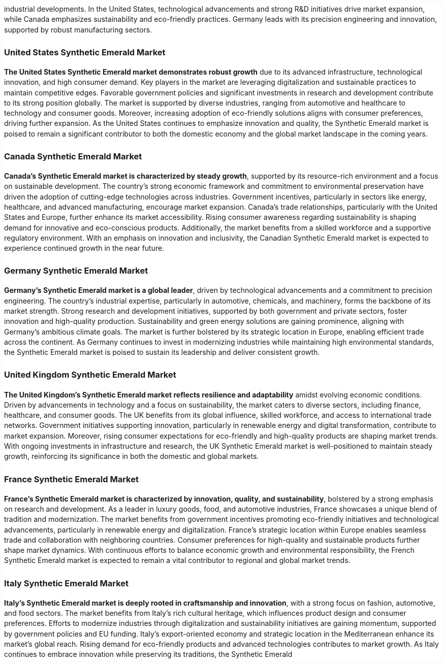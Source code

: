 industrial developments. In the United States, technological advancements and strong R&amp;D initiatives drive market expansion, while Canada emphasizes sustainability and eco-friendly practices. Germany leads with its precision engineering and innovation, supported by robust manufacturing sectors.</span></em></p></blockquote><h3><strong>United States Synthetic Emerald Market</strong></h3><p><strong>The United States Synthetic Emerald market demonstrates robust growth</strong> due to its advanced infrastructure, technological innovation, and high consumer demand. Key players in the market are leveraging digitalization and sustainable practices to maintain competitive edges. Favorable government policies and significant investments in research and development contribute to its strong position globally. The market is supported by diverse industries, ranging from automotive and healthcare to technology and consumer goods. Moreover, increasing adoption of eco-friendly solutions aligns with consumer preferences, driving further expansion. As the United States continues to emphasize innovation and quality, the Synthetic Emerald market is poised to remain a significant contributor to both the domestic economy and the global market landscape in the coming years.</p><h3><strong>Canada Synthetic Emerald Market</strong></h3><p><strong>Canada&rsquo;s Synthetic Emerald market is characterized by steady growth</strong>, supported by its resource-rich environment and a focus on sustainable development. The country&rsquo;s strong economic framework and commitment to environmental preservation have driven the adoption of cutting-edge technologies across industries. Government incentives, particularly in sectors like energy, healthcare, and advanced manufacturing, encourage market expansion. Canada&rsquo;s trade relationships, particularly with the United States and Europe, further enhance its market accessibility. Rising consumer awareness regarding sustainability is shaping demand for innovative and eco-conscious products. Additionally, the market benefits from a skilled workforce and a supportive regulatory environment. With an emphasis on innovation and inclusivity, the Canadian Synthetic Emerald market is expected to experience continued growth in the near future.</p><h3><strong>Germany Synthetic Emerald Market</strong></h3><p><strong>Germany&rsquo;s Synthetic Emerald market is a global leader</strong>, driven by technological advancements and a commitment to precision engineering. The country&rsquo;s industrial expertise, particularly in automotive, chemicals, and machinery, forms the backbone of its market strength. Strong research and development initiatives, supported by both government and private sectors, foster innovation and high-quality production. Sustainability and green energy solutions are gaining prominence, aligning with Germany&rsquo;s ambitious climate goals. The market is further bolstered by its strategic location in Europe, enabling efficient trade across the continent. As Germany continues to invest in modernizing industries while maintaining high environmental standards, the Synthetic Emerald market is poised to sustain its leadership and deliver consistent growth.</p><h3><strong>United Kingdom Synthetic Emerald Market</strong></h3><p><strong>The United Kingdom&rsquo;s Synthetic Emerald market reflects resilience and adaptability</strong> amidst evolving economic conditions. Driven by advancements in technology and a focus on sustainability, the market caters to diverse sectors, including finance, healthcare, and consumer goods. The UK benefits from its global influence, skilled workforce, and access to international trade networks. Government initiatives supporting innovation, particularly in renewable energy and digital transformation, contribute to market expansion. Moreover, rising consumer expectations for eco-friendly and high-quality products are shaping market trends. With ongoing investments in infrastructure and research, the UK Synthetic Emerald market is well-positioned to maintain steady growth, reinforcing its significance in both the domestic and global markets.</p><h3><strong>France Synthetic Emerald Market</strong></h3><p><strong>France&rsquo;s Synthetic Emerald market is characterized by innovation, quality, and sustainability</strong>, bolstered by a strong emphasis on research and development. As a leader in luxury goods, food, and automotive industries, France showcases a unique blend of tradition and modernization. The market benefits from government incentives promoting eco-friendly initiatives and technological advancements, particularly in renewable energy and digitalization. France&rsquo;s strategic location within Europe enables seamless trade and collaboration with neighboring countries. Consumer preferences for high-quality and sustainable products further shape market dynamics. With continuous efforts to balance economic growth and environmental responsibility, the French Synthetic Emerald market is expected to remain a vital contributor to regional and global market trends.</p><h3><strong>Italy Synthetic Emerald Market</strong></h3><p><strong>Italy&rsquo;s Synthetic Emerald market is deeply rooted in craftsmanship and innovation</strong>, with a strong focus on fashion, automotive, and food sectors. The market benefits from Italy&rsquo;s rich cultural heritage, which influences product design and consumer preferences. Efforts to modernize industries through digitalization and sustainability initiatives are gaining momentum, supported by government policies and EU funding. Italy&rsquo;s export-oriented economy and strategic location in the Mediterranean enhance its market&rsquo;s global reach. Rising demand for eco-friendly products and advanced technologies contributes to market growth. As Italy continues to embrace innovation while preserving its traditions, the Synthetic Emerald